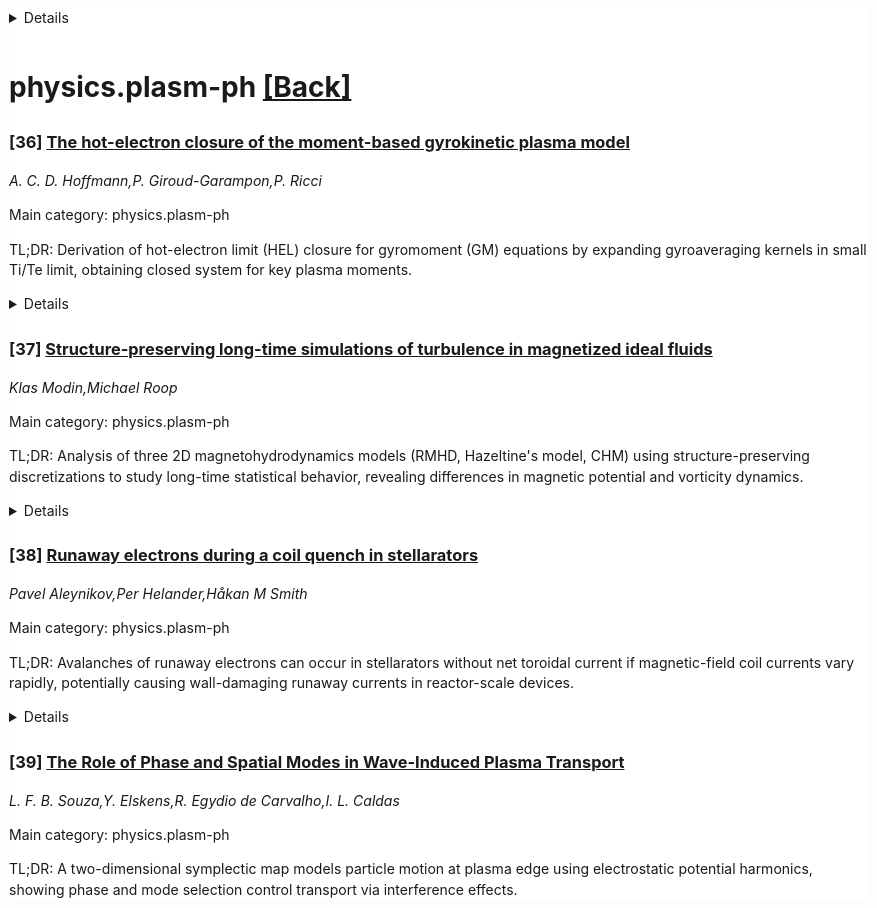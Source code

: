 
<details><summary>Details</summary></details>


<div id='physics.plasm-ph'></div>

# physics.plasm-ph [[Back]](#toc)

### [36] [The hot-electron closure of the moment-based gyrokinetic plasma model](https://arxiv.org/abs/2509.15329)
*A. C. D. Hoffmann,P. Giroud-Garampon,P. Ricci*

Main category: physics.plasm-ph

TL;DR: Derivation of hot-electron limit (HEL) closure for gyromoment (GM) equations by expanding gyroaveraging kernels in small Ti/Te limit, obtaining closed system for key plasma moments.


<details><summary>Details</summary></details>


### [37] [Structure-preserving long-time simulations of turbulence in magnetized ideal fluids](https://arxiv.org/abs/2509.15425)
*Klas Modin,Michael Roop*

Main category: physics.plasm-ph

TL;DR: Analysis of three 2D magnetohydrodynamics models (RMHD, Hazeltine's model, CHM) using structure-preserving discretizations to study long-time statistical behavior, revealing differences in magnetic potential and vorticity dynamics.


<details><summary>Details</summary></details>


### [38] [Runaway electrons during a coil quench in stellarators](https://arxiv.org/abs/2509.15721)
*Pavel Aleynikov,Per Helander,Håkan M Smith*

Main category: physics.plasm-ph

TL;DR: Avalanches of runaway electrons can occur in stellarators without net toroidal current if magnetic-field coil currents vary rapidly, potentially causing wall-damaging runaway currents in reactor-scale devices.


<details><summary>Details</summary></details>


### [39] [The Role of Phase and Spatial Modes in Wave-Induced Plasma Transport](https://arxiv.org/abs/2509.15729)
*L. F. B. Souza,Y. Elskens,R. Egydio de Carvalho,I. L. Caldas*

Main category: physics.plasm-ph

TL;DR: A two-dimensional symplectic map models particle motion at plasma edge using electrostatic potential harmonics, showing phase and mode selection control transport via interference effects.
